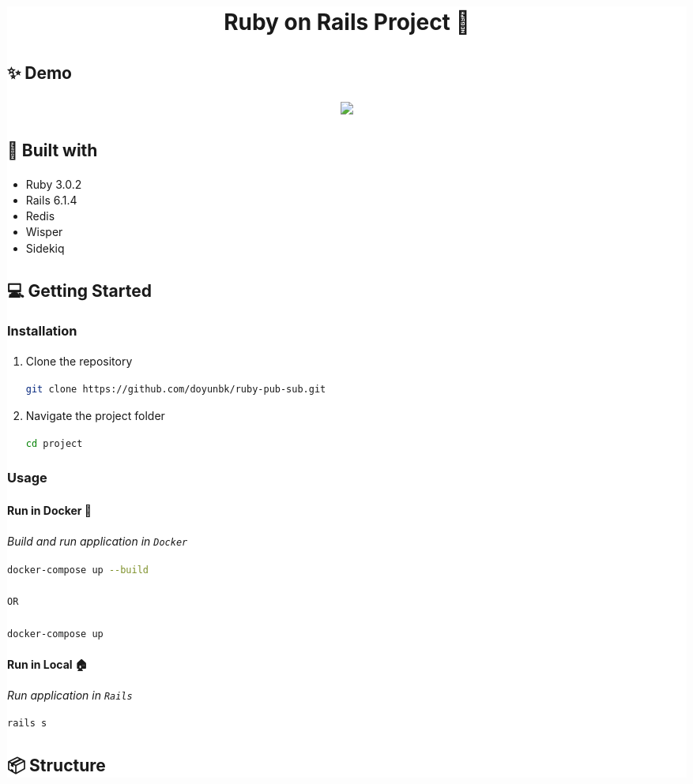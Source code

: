 <h1 align="center">Ruby on Rails Project 🍉</h1>

## ✨ Demo

<p align="center">
  <img width="700" align="center" src="./app/Assets/images/demo.gif"/>
</p>

## 🚀 Built with

- Ruby 3.0.2 
- Rails 6.1.4
- Redis
- Wisper
- Sidekiq

## 💻 Getting Started


### Installation

1. Clone the repository
   ```sh
   git clone https://github.com/doyunbk/ruby-pub-sub.git
   ```
2. Navigate the project folder
   ```sh
   cd project
   ```


### Usage

#### Run in Docker 🐳

_Build and run application in `Docker`_

```sh
docker-compose up --build

OR

docker-compose up
```

#### Run in Local 🏠
_Run application in `Rails`_

```sh
rails s
```

## 📦 Structure
